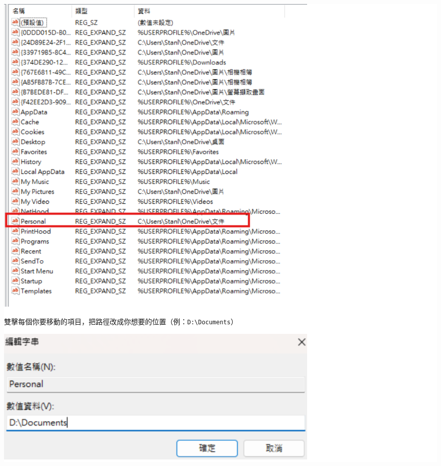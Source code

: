 <img src="index-20250625-162019.png" width="70%">

雙擊每個你要移動的項目，把路徑改成你想要的位置（例：`D:\Documents`）

<img src="index-20250625-162200.png" width="70%">
